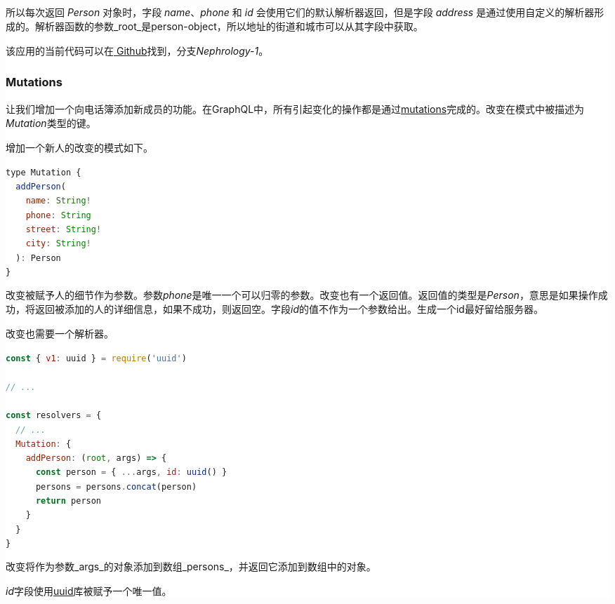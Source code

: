 
 所以每次返回 <i>Person</i> 对象时，字段 <i>name</i>、<i>phone</i> 和 <i>id</i> 会使用它们的默认解析器返回，但是字段 <i>address</i> 是通过使用自定义的解析器形成的。解析器函数的参数_root_是person-object，所以地址的街道和城市可以从其字段中获取。


 该应用的当前代码可以在[ Github](https://github.com/CliniQuick-hy2020/graphql-phonebook-backend/tree/Nephrology-1)找到，分支<i>Nephrology-1</i>。

### Mutations


 让我们增加一个向电话簿添加新成员的功能。在GraphQL中，所有引起变化的操作都是通过[mutations](https://graphql.org/learn/queries/#mutations)完成的。改变在模式中被描述为<i>Mutation</i>类型的键。


 增加一个新人的改变的模式如下。

```js
type Mutation {
  addPerson(
    name: String!
    phone: String
    street: String!
    city: String!
  ): Person
}
```



改变被赋予人的细节作为参数。参数<i>phone</i>是唯一一个可以归零的参数。改变也有一个返回值。返回值的类型是<i>Person</i>，意思是如果操作成功，将返回被添加的人的详细信息，如果不成功，则返回空。字段<i>id</i>的值不作为一个参数给出。生成一个id最好留给服务器。



 改变也需要一个解析器。

```js
const { v1: uuid } = require('uuid')

// ...

const resolvers = {
  // ...
  Mutation: {
    addPerson: (root, args) => {
      const person = { ...args, id: uuid() }
      persons = persons.concat(person)
      return person
    }
  }
}
```



 改变将作为参数_args_的对象添加到数组_persons_，并返回它添加到数组中的对象。



 <i>id</i>字段使用[uuid](https://github.com/kelektiv/node-uuid#readme)库被赋予一个唯一值。
